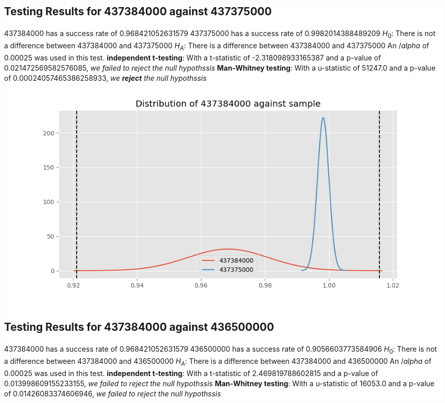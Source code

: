 ## Testing Results for 437384000 against 437375000 
437384000 has a success rate of 0.968421052631579
437375000 has a success rate of 0.9982014388489209
$H_{0}$: There is not a difference between 437384000 and 437375000
$H_{A}$: There is a difference between 437384000 and 437375000
An $/alpha$ of 0.00025 was used in this test.
__independent t-testing__: With a t-statistic of -2.318098933165387 and a p-value of 0.021472569582576085, _we failed to reject the null hypothssis_
__Man-Whitney testing__: With a u-statistic of 51247.0 and a p-value of 0.00024057465386258933, _we **reject** the null hypothssis_
![](images/437384000_against_437375000.png) 
## Testing Results for 437384000 against 436500000 
437384000 has a success rate of 0.968421052631579
436500000 has a success rate of 0.9056603773584906
$H_{0}$: There is not a difference between 437384000 and 436500000
$H_{A}$: There is a difference between 437384000 and 436500000
An $/alpha$ of 0.00025 was used in this test.
__independent t-testing__: With a t-statistic of 2.469819788602815 and a p-value of 0.013998609155233155, _we failed to reject the null hypothssis_
__Man-Whitney testing__: With a u-statistic of 16053.0 and a p-value of 0.01426083374606946, _we failed to reject the null hypothssis_